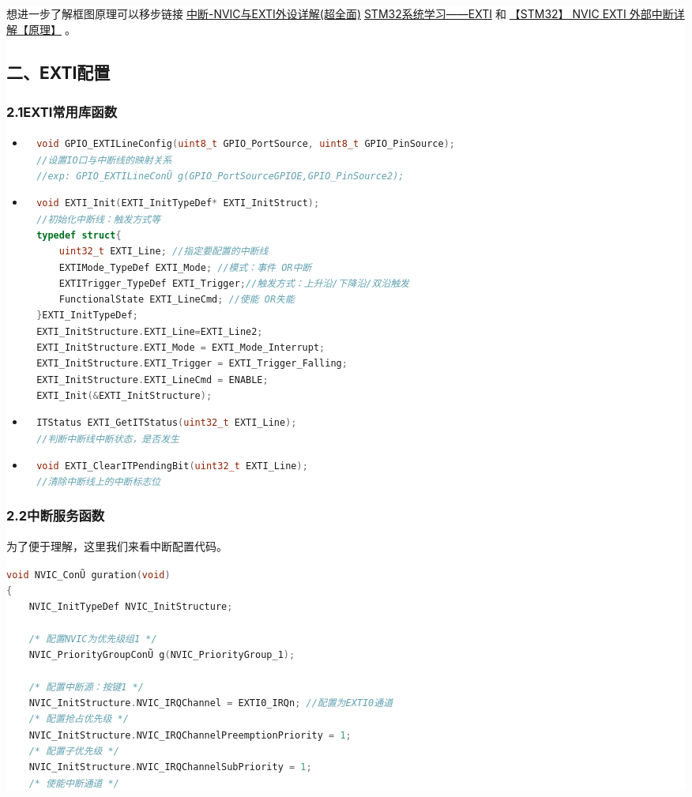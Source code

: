想进一步了解框图原理可以移步链接 [中断-NVIC与EXTI外设详解(超全面)](https://blog.csdn.net/weixin_51089092/article/details/123028851?utm_medium=distribute.pc_relevant.none-task-blog-2~default~baidujs_baidulandingword~default-1-123028851-blog-104544622.pc_relevant_recovery_v2&spm=1001.2101.3001.4242.2&utm_relevant_index=4) [STM32系统学习——EXTI](https://blog.csdn.net/weixin_51089092/article/details/123028851?utm_medium=distribute.pc_relevant.none-task-blog-2~default~baidujs_baidulandingword~default-1-123028851-blog-104544622.pc_relevant_recovery_v2&spm=1001.2101.3001.4242.2&utm_relevant_index=4) 和 [【STM32】 NVIC EXTI 外部中断详解【原理】](https://blog.csdn.net/weixin_51089092/article/details/123028851?utm_medium=distribute.pc_relevant.none-task-blog-2~default~baidujs_baidulandingword~default-1-123028851-blog-104544622.pc_relevant_recovery_v2&spm=1001.2101.3001.4242.2&utm_relevant_index=4) 。

## 二、EXTI配置

### 2.1EXTI常用库函数

* ```C
	void GPIO_EXTILineConfig(uint8_t GPIO_PortSource, uint8_t GPIO_PinSource);
	//设置IO口与中断线的映射关系
	//exp: GPIO_EXTILineConŨ g(GPIO_PortSourceGPIOE,GPIO_PinSource2);
	```

* ```C
	void EXTI_Init(EXTI_InitTypeDef* EXTI_InitStruct);
	//初始化中断线：触发方式等
	typedef struct{
		uint32_t EXTI_Line; //指定要配置的中断线
		EXTIMode_TypeDef EXTI_Mode; //模式：事件 OR中断
		EXTITrigger_TypeDef EXTI_Trigger;//触发方式：上升沿/下降沿/双沿触发
		FunctionalState EXTI_LineCmd; //使能 OR失能
	}EXTI_InitTypeDef;
	EXTI_InitStructure.EXTI_Line=EXTI_Line2;
	EXTI_InitStructure.EXTI_Mode = EXTI_Mode_Interrupt;
	EXTI_InitStructure.EXTI_Trigger = EXTI_Trigger_Falling;
	EXTI_InitStructure.EXTI_LineCmd = ENABLE;
	EXTI_Init(&EXTI_InitStructure);
	```

* ```C
	ITStatus EXTI_GetITStatus(uint32_t EXTI_Line);
	//判断中断线中断状态，是否发生
	```

* ```C
	void EXTI_ClearITPendingBit(uint32_t EXTI_Line);
	//清除中断线上的中断标志位
	```

### 2.2中断服务函数

为了便于理解，这里我们来看中断配置代码。

```C
void NVIC_ConŨ guration(void)
{
    NVIC_InitTypeDef NVIC_InitStructure;
    
    /* 配置NVIC为优先级组1 */
    NVIC_PriorityGroupConŨ g(NVIC_PriorityGroup_1);
    
    /* 配置中断源：按键1 */
    NVIC_InitStructure.NVIC_IRQChannel = EXTI0_IRQn; //配置为EXTI0通道
    /* 配置抢占优先级 */
    NVIC_InitStructure.NVIC_IRQChannelPreemptionPriority = 1;
    /* 配置子优先级 */
    NVIC_InitStructure.NVIC_IRQChannelSubPriority = 1;
    /* 使能中断通道 */
```